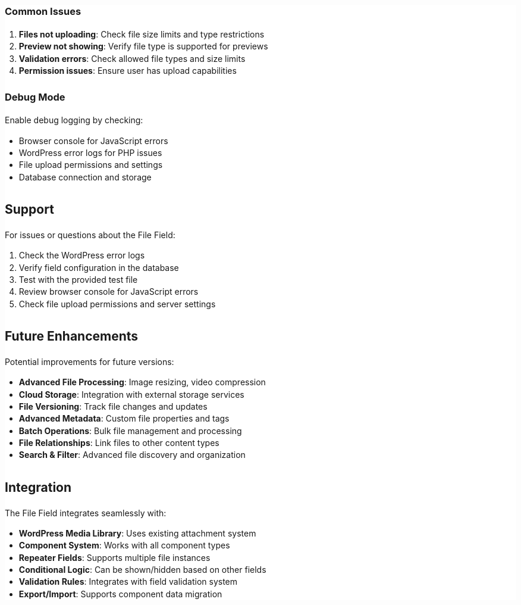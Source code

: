 ### Common Issues
1. **Files not uploading**: Check file size limits and type restrictions
2. **Preview not showing**: Verify file type is supported for previews
3. **Validation errors**: Check allowed file types and size limits
4. **Permission issues**: Ensure user has upload capabilities

### Debug Mode
Enable debug logging by checking:
- Browser console for JavaScript errors
- WordPress error logs for PHP issues
- File upload permissions and settings
- Database connection and storage

## Support

For issues or questions about the File Field:
1. Check the WordPress error logs
2. Verify field configuration in the database
3. Test with the provided test file
4. Review browser console for JavaScript errors
5. Check file upload permissions and server settings

## Future Enhancements

Potential improvements for future versions:
- **Advanced File Processing**: Image resizing, video compression
- **Cloud Storage**: Integration with external storage services
- **File Versioning**: Track file changes and updates
- **Advanced Metadata**: Custom file properties and tags
- **Batch Operations**: Bulk file management and processing
- **File Relationships**: Link files to other content types
- **Search & Filter**: Advanced file discovery and organization

## Integration

The File Field integrates seamlessly with:
- **WordPress Media Library**: Uses existing attachment system
- **Component System**: Works with all component types
- **Repeater Fields**: Supports multiple file instances
- **Conditional Logic**: Can be shown/hidden based on other fields
- **Validation Rules**: Integrates with field validation system
- **Export/Import**: Supports component data migration 